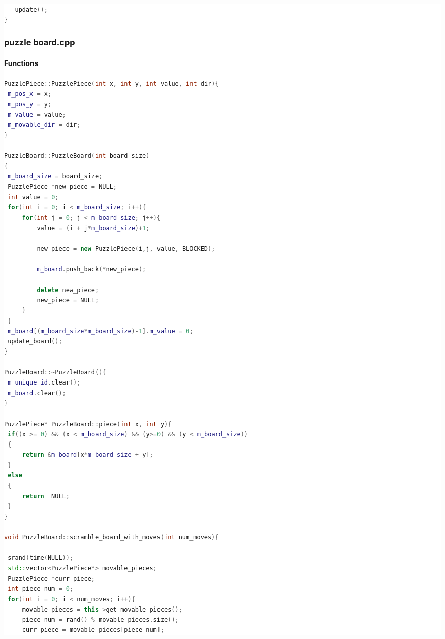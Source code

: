  ```c++
    update();
}


```
   ### puzzle board.cpp
  #### Functions
   ```c++
 PuzzlePiece::PuzzlePiece(int x, int y, int value, int dir){
    m_pos_x = x;
    m_pos_y = y;
    m_value = value;
    m_movable_dir = dir;
}

PuzzleBoard::PuzzleBoard(int board_size)
{
    m_board_size = board_size;
    PuzzlePiece *new_piece = NULL;
    int value = 0;
    for(int i = 0; i < m_board_size; i++){
        for(int j = 0; j < m_board_size; j++){
            value = (i + j*m_board_size)+1;

            new_piece = new PuzzlePiece(i,j, value, BLOCKED);

            m_board.push_back(*new_piece);

            delete new_piece;
            new_piece = NULL;
        }
    }
    m_board[(m_board_size*m_board_size)-1].m_value = 0;
    update_board();
}

PuzzleBoard::~PuzzleBoard(){
    m_unique_id.clear();
    m_board.clear();
}

PuzzlePiece* PuzzleBoard::piece(int x, int y){
    if((x >= 0) && (x < m_board_size) && (y>=0) && (y < m_board_size))
    {
        return &m_board[x*m_board_size + y];
    }
    else
    {
        return  NULL;
    }
}

void PuzzleBoard::scramble_board_with_moves(int num_moves){

    srand(time(NULL));
    std::vector<PuzzlePiece*> movable_pieces;
    PuzzlePiece *curr_piece;
    int piece_num = 0;
    for(int i = 0; i < num_moves; i++){
        movable_pieces = this->get_movable_pieces();
        piece_num = rand() % movable_pieces.size();
        curr_piece = movable_pieces[piece_num];
   ```